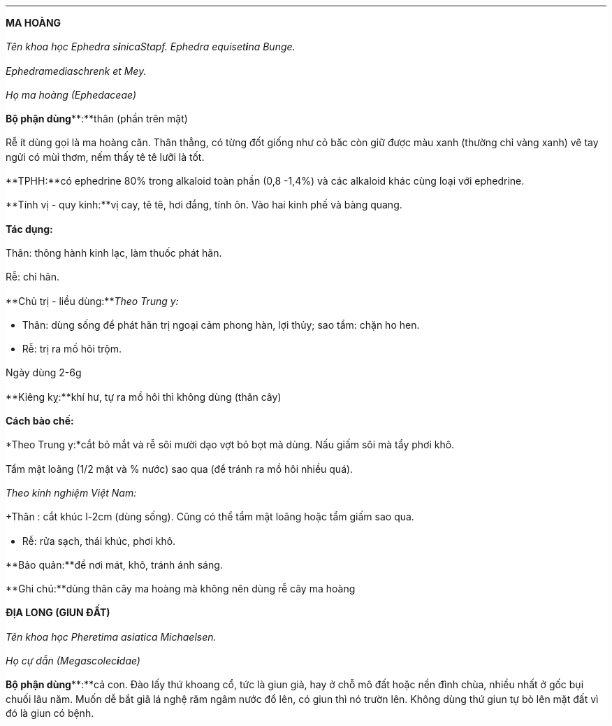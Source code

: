 



****

**MA HOÀNG**

*Tên khoa học Ephedra s**i**nicaStapf. Ephedra equiset**i**na Bunge.*

*Ephedramediaschrenk et Mey.*

*Họ ma hoàng (Ephedaceae)*

**Bộ phận dùng****:**thân (phần trên mặt)

Rễ ít dùng gọi là ma hoàng căn. Thân thẳng, có từng đốt giống như cỏ băc còn giữ được màu xanh (thường chỉ vàng xanh) vê tay ngửi có mùi thơm, nếm thấy tê tê lưỡi là tốt.

**TPHH:**có ephedrine 80% trong alkaloid toàn phần (0,8 -1,4%) và các alkaloid khác cùng loại với ephedrine.

**Tính vị - quy kinh:**vị cay, tê tê, hơi đắng, tính ôn. Vào hai kinh phế và bàng quang.

**Tác dụng:**

Thân: thông hành kinh lạc, làm thuốc phát hãn.

Rễ: chỉ hãn.

**Chủ trị - liều dùng:***Theo Trung y:*

+ Thân: dùng sống để phát hãn trị ngoại cảm phong hàn, lợi thủy; sao tẩm: chặn ho hen.

+ Rễ: trị ra mồ hôi trộm.

Ngày dùng 2-6g

**Kiêng kỵ:**khí hư, tự ra mồ hôi thì không dùng (thân cây)

**Cách bào chế:**

*Theo Trung y:*cắt bỏ mắt và rễ sôi mười dạo vợt bỏ bọt mà dùng. Nấu giấm sôi mà tẩy phơi khô.

Tẩm mật loãng (1/2 mật và % nước) sao qua (để tránh ra mồ hôi nhiều quá).

*Theo kinh nghiệm Việt Nam:*

+Thân : cắt khúc l-2cm (dùng sống). Cũng có thể tẩm mật loãng hoặc tẩm giấm sao qua.

+ Rễ: rửa sạch, thái khúc, phơi khô.

**Bảo quản:**để nơi mát, khô, tránh ánh sáng.

**Ghi chú:**dùng thân cây ma hoàng mà không nên dùng rễ cây ma hoàng





**ĐỊA LONG (GIUN ĐẤT)**

*Tên khoa học Pheretima asiatica Michaelsen.*

*Họ cự dẫn (Megascolec**i**dae)*

**Bộ phận dùng****:**cả con. Đào lấy thứ khoang cổ, tức là giun già, hay ở chỗ mô đất hoặc nền đình chùa, nhiều nhất ở gốc bụi chuối lâu năm. Muốn dễ bắt giã lá nghệ răm ngâm nước đổ lên, có giun thì nó trườn lên. Không dùng thứ giun tự bò lên mặt đất vì đó là giun có bệnh.
